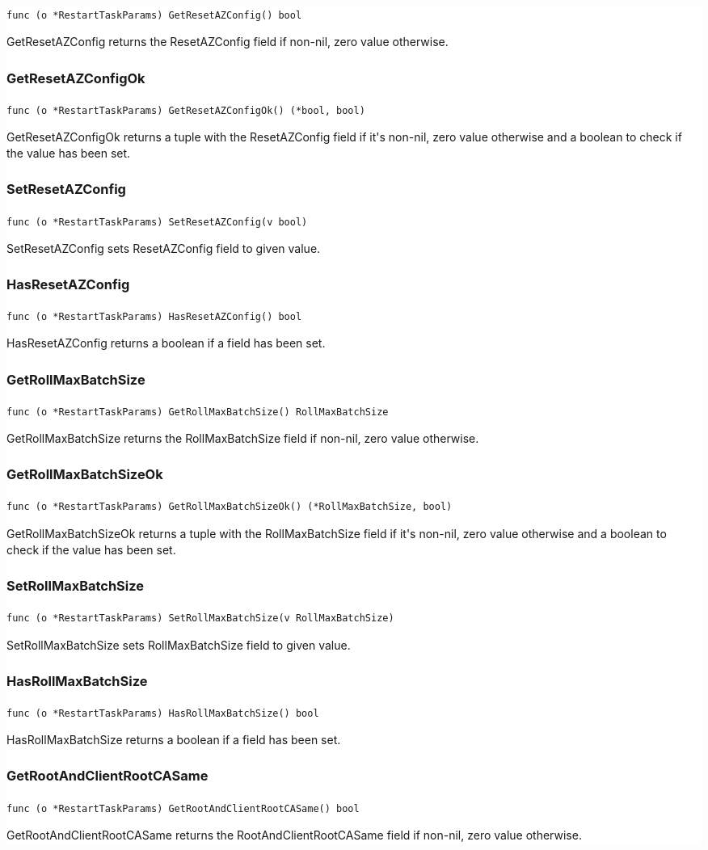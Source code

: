 `func (o *RestartTaskParams) GetResetAZConfig() bool`

GetResetAZConfig returns the ResetAZConfig field if non-nil, zero value otherwise.

### GetResetAZConfigOk

`func (o *RestartTaskParams) GetResetAZConfigOk() (*bool, bool)`

GetResetAZConfigOk returns a tuple with the ResetAZConfig field if it's non-nil, zero value otherwise
and a boolean to check if the value has been set.

### SetResetAZConfig

`func (o *RestartTaskParams) SetResetAZConfig(v bool)`

SetResetAZConfig sets ResetAZConfig field to given value.

### HasResetAZConfig

`func (o *RestartTaskParams) HasResetAZConfig() bool`

HasResetAZConfig returns a boolean if a field has been set.

### GetRollMaxBatchSize

`func (o *RestartTaskParams) GetRollMaxBatchSize() RollMaxBatchSize`

GetRollMaxBatchSize returns the RollMaxBatchSize field if non-nil, zero value otherwise.

### GetRollMaxBatchSizeOk

`func (o *RestartTaskParams) GetRollMaxBatchSizeOk() (*RollMaxBatchSize, bool)`

GetRollMaxBatchSizeOk returns a tuple with the RollMaxBatchSize field if it's non-nil, zero value otherwise
and a boolean to check if the value has been set.

### SetRollMaxBatchSize

`func (o *RestartTaskParams) SetRollMaxBatchSize(v RollMaxBatchSize)`

SetRollMaxBatchSize sets RollMaxBatchSize field to given value.

### HasRollMaxBatchSize

`func (o *RestartTaskParams) HasRollMaxBatchSize() bool`

HasRollMaxBatchSize returns a boolean if a field has been set.

### GetRootAndClientRootCASame

`func (o *RestartTaskParams) GetRootAndClientRootCASame() bool`

GetRootAndClientRootCASame returns the RootAndClientRootCASame field if non-nil, zero value otherwise.
